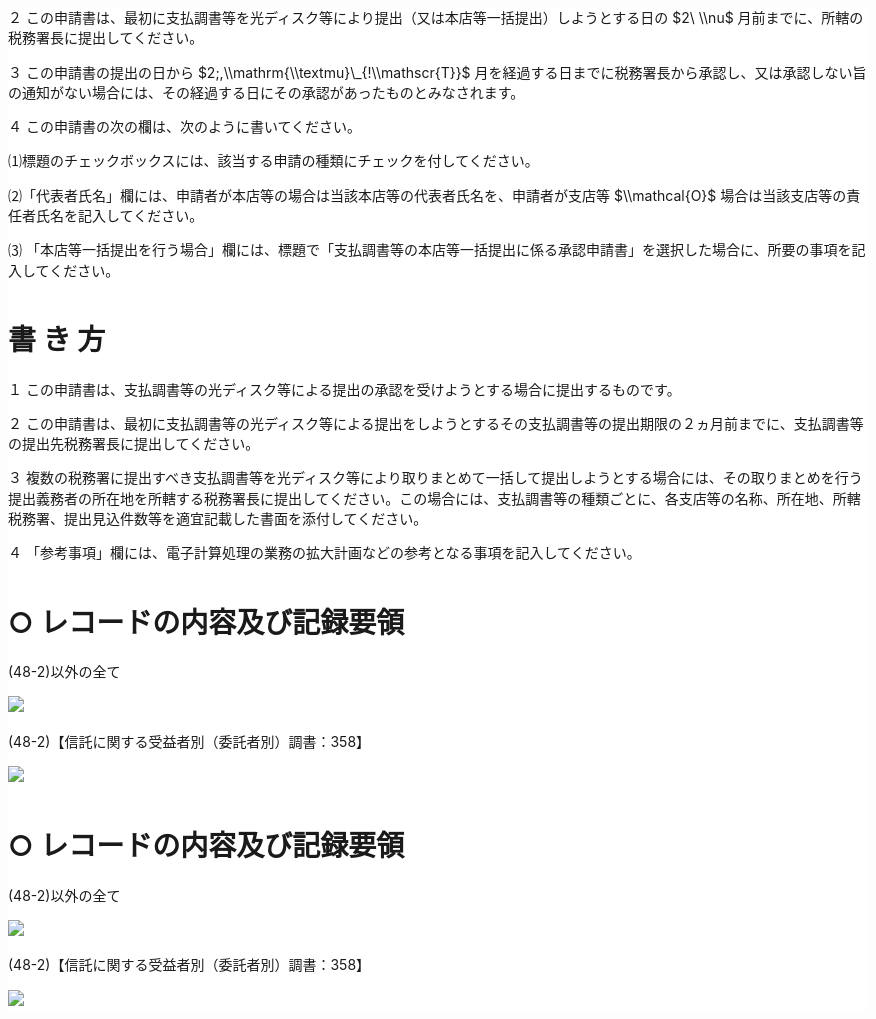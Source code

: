 ２ この申請書は、最初に支払調書等を光ディスク等により提出（又は本店等一括提出）しようとする日の $2\ \\nu$ 月前までに、所轄の税務署長に提出してください。

３ この申請書の提出の日から $2;,\\mathrm{\\textmu}\_{!\\mathscr{T}}$ 月を経過する日までに税務署長から承認し、又は承認しない旨の通知がない場合には、その経過する日にその承認があったものとみなされます。

４ この申請書の次の欄は、次のように書いてください。

⑴標題のチェックボックスには、該当する申請の種類にチェックを付してください。

⑵「代表者氏名」欄には、申請者が本店等の場合は当該本店等の代表者氏名を、申請者が支店等 $\\mathcal{O}$ 場合は当該支店等の責任者氏名を記入してください。

⑶ 「本店等一括提出を行う場合」欄には、標題で「支払調書等の本店等一括提出に係る承認申請書」を選択した場合に、所要の事項を記入してください。

# 書 き 方

１ この申請書は、支払調書等の光ディスク等による提出の承認を受けようとする場合に提出するものです。

２ この申請書は、最初に支払調書等の光ディスク等による提出をしようとするその支払調書等の提出期限の２ヵ月前までに、支払調書等の提出先税務署長に提出してください。

３ 複数の税務署に提出すべき支払調書等を光ディスク等により取りまとめて一括して提出しようとする場合には、その取りまとめを行う提出義務者の所在地を所轄する税務署長に提出してください。この場合には、支払調書等の種類ごとに、各支店等の名称、所在地、所轄税務署、提出見込件数等を適宜記載した書面を添付してください。

４ 「参考事項」欄には、電子計算処理の業務の拡大計画などの参考となる事項を記入してください。

# ○ レコードの内容及び記録要領

(48-2)以外の全て

![](https://www.nta.go.jp/tmp/cc19b791-0d3a-46c6-b735-ec37a26a58ce/images/9576438cb2a28184b3852fdc338f46012217b3a0179f20e8910c5faa0b0ed8c3.jpg)

(48-2)【信託に関する受益者別（委託者別）調書：358】

![](https://www.nta.go.jp/tmp/cc19b791-0d3a-46c6-b735-ec37a26a58ce/images/0c522f6a9dc00fd6ccbe68e61d68d861f8f59266385060f3b216c2ac6a8a3e69.jpg)

# ○ レコードの内容及び記録要領

(48-2)以外の全て

![](https://www.nta.go.jp/tmp/cc19b791-0d3a-46c6-b735-ec37a26a58ce/images/d160efd380ec6f5b30c94546e95bb17ee1ff919d19927b81fbedd897a3cdf4ce.jpg)

(48-2)【信託に関する受益者別（委託者別）調書：358】

![](https://www.nta.go.jp/tmp/cc19b791-0d3a-46c6-b735-ec37a26a58ce/images/92d7c936cb9566521272568dcd169af5761399d2559235fd11ed8705053883c0.jpg)
